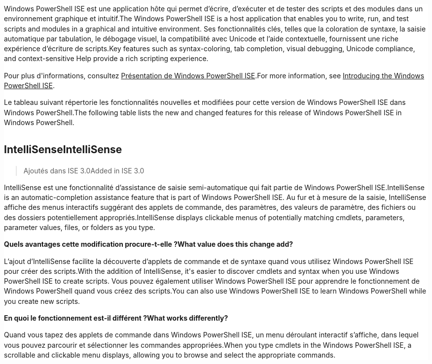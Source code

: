 <span data-ttu-id="8b7c4-111">Windows PowerShell ISE est une application hôte qui permet d’écrire, d’exécuter et de tester des scripts et des modules dans un environnement graphique et intuitif.</span><span class="sxs-lookup"><span data-stu-id="8b7c4-111">The Windows PowerShell ISE is a host application that enables you to write, run, and test scripts and modules in a graphical and intuitive environment.</span></span> <span data-ttu-id="8b7c4-112">Ses fonctionnalités clés, telles que la coloration de syntaxe, la saisie automatique par tabulation, le débogage visuel, la compatibilité avec Unicode et l’aide contextuelle, fournissent une riche expérience d’écriture de scripts.</span><span class="sxs-lookup"><span data-stu-id="8b7c4-112">Key features such as syntax-coloring, tab completion, visual debugging, Unicode compliance, and context-sensitive Help provide a rich scripting experience.</span></span>

<span data-ttu-id="8b7c4-113">Pour plus d'informations, consultez [Présentation de Windows PowerShell ISE](../ise/Introducing-the-Windows-PowerShell-ISE.md).</span><span class="sxs-lookup"><span data-stu-id="8b7c4-113">For more information, see [Introducing the Windows PowerShell ISE](../ise/Introducing-the-Windows-PowerShell-ISE.md).</span></span>

<span data-ttu-id="8b7c4-114">Le tableau suivant répertorie les fonctionnalités nouvelles et modifiées pour cette version de Windows PowerShell ISE dans Windows PowerShell.</span><span class="sxs-lookup"><span data-stu-id="8b7c4-114">The following table lists the new and changed features for this release of Windows PowerShell ISE in Windows PowerShell.</span></span>

## <a name="intellisense"></a><span data-ttu-id="8b7c4-115">IntelliSense</span><span class="sxs-lookup"><span data-stu-id="8b7c4-115">IntelliSense</span></span>

> <span data-ttu-id="8b7c4-116">Ajoutés dans ISE 3.0</span><span class="sxs-lookup"><span data-stu-id="8b7c4-116">Added in ISE 3.0</span></span>

<span data-ttu-id="8b7c4-117">IntelliSense est une fonctionnalité d’assistance de saisie semi-automatique qui fait partie de Windows PowerShell ISE.</span><span class="sxs-lookup"><span data-stu-id="8b7c4-117">IntelliSense is an automatic-completion assistance feature that is part of Windows PowerShell ISE.</span></span>
<span data-ttu-id="8b7c4-118">Au fur et à mesure de la saisie, IntelliSense affiche des menus interactifs suggérant des applets de commande, des paramètres, des valeurs de paramètre, des fichiers ou des dossiers potentiellement appropriés.</span><span class="sxs-lookup"><span data-stu-id="8b7c4-118">IntelliSense displays clickable menus of potentially matching cmdlets, parameters, parameter values, files, or folders as you type.</span></span>

<span data-ttu-id="8b7c4-119">**Quels avantages cette modification procure-t-elle ?**</span><span class="sxs-lookup"><span data-stu-id="8b7c4-119">**What value does this change add?**</span></span>

<span data-ttu-id="8b7c4-120">L’ajout d’IntelliSense facilite la découverte d’applets de commande et de syntaxe quand vous utilisez Windows PowerShell ISE pour créer des scripts.</span><span class="sxs-lookup"><span data-stu-id="8b7c4-120">With the addition of IntelliSense, it's easier to discover cmdlets and syntax when you use Windows PowerShell ISE to create scripts.</span></span> <span data-ttu-id="8b7c4-121">Vous pouvez également utiliser Windows PowerShell ISE pour apprendre le fonctionnement de Windows PowerShell quand vous créez des scripts.</span><span class="sxs-lookup"><span data-stu-id="8b7c4-121">You can also use Windows PowerShell ISE to learn Windows PowerShell while you create new scripts.</span></span>

<span data-ttu-id="8b7c4-122">**En quoi le fonctionnement est-il différent ?**</span><span class="sxs-lookup"><span data-stu-id="8b7c4-122">**What works differently?**</span></span>

<span data-ttu-id="8b7c4-123">Quand vous tapez des applets de commande dans Windows PowerShell ISE, un menu déroulant interactif s’affiche, dans lequel vous pouvez parcourir et sélectionner les commandes appropriées.</span><span class="sxs-lookup"><span data-stu-id="8b7c4-123">When you type cmdlets in the Windows PowerShell ISE, a scrollable and clickable menu displays, allowing you to browse and select the appropriate commands.</span></span>
